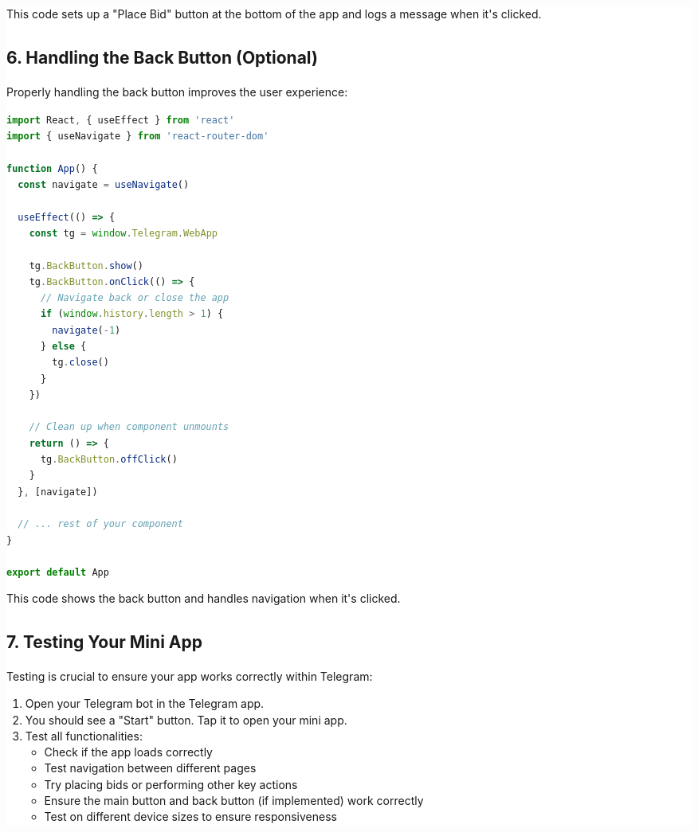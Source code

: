 This code sets up a "Place Bid" button at the bottom of the app and logs a message when it's clicked.

## 6. Handling the Back Button (Optional)

Properly handling the back button improves the user experience:

```typescript
import React, { useEffect } from 'react'
import { useNavigate } from 'react-router-dom'

function App() {
  const navigate = useNavigate()

  useEffect(() => {
    const tg = window.Telegram.WebApp

    tg.BackButton.show()
    tg.BackButton.onClick(() => {
      // Navigate back or close the app
      if (window.history.length > 1) {
        navigate(-1)
      } else {
        tg.close()
      }
    })

    // Clean up when component unmounts
    return () => {
      tg.BackButton.offClick()
    }
  }, [navigate])

  // ... rest of your component
}

export default App
```

This code shows the back button and handles navigation when it's clicked.

## 7. Testing Your Mini App

Testing is crucial to ensure your app works correctly within Telegram:

1. Open your Telegram bot in the Telegram app.
2. You should see a "Start" button. Tap it to open your mini app.
3. Test all functionalities:
   - Check if the app loads correctly
   - Test navigation between different pages
   - Try placing bids or performing other key actions
   - Ensure the main button and back button (if implemented) work correctly
   - Test on different device sizes to ensure responsiveness
